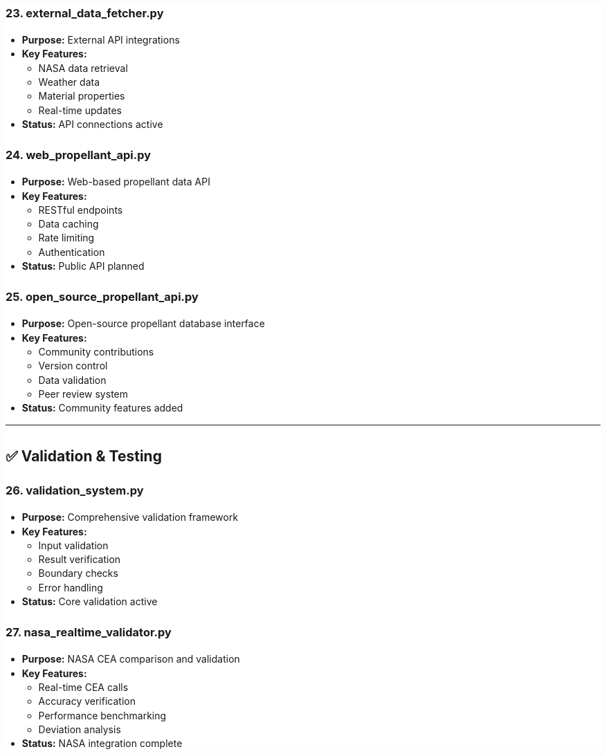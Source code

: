 ### 23. **external_data_fetcher.py**
- **Purpose:** External API integrations
- **Key Features:**
  - NASA data retrieval
  - Weather data
  - Material properties
  - Real-time updates
- **Status:** API connections active

### 24. **web_propellant_api.py**
- **Purpose:** Web-based propellant data API
- **Key Features:**
  - RESTful endpoints
  - Data caching
  - Rate limiting
  - Authentication
- **Status:** Public API planned

### 25. **open_source_propellant_api.py**
- **Purpose:** Open-source propellant database interface
- **Key Features:**
  - Community contributions
  - Version control
  - Data validation
  - Peer review system
- **Status:** Community features added

---

## ✅ Validation & Testing

### 26. **validation_system.py**
- **Purpose:** Comprehensive validation framework
- **Key Features:**
  - Input validation
  - Result verification
  - Boundary checks
  - Error handling
- **Status:** Core validation active

### 27. **nasa_realtime_validator.py**
- **Purpose:** NASA CEA comparison and validation
- **Key Features:**
  - Real-time CEA calls
  - Accuracy verification
  - Performance benchmarking
  - Deviation analysis
- **Status:** NASA integration complete
